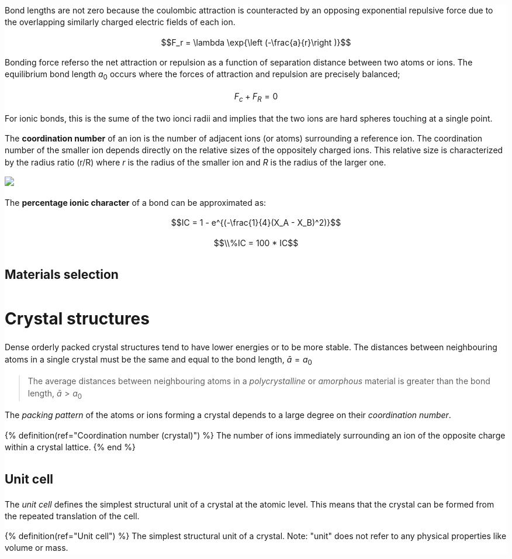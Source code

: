 Bond lengths are not zero because the coulombic attraction is counteracted by an opposing exponential repulsive force due to the overlapping similarly charged electric fields of each ion.

$$F_r = \lambda \exp{\left (-\frac{a}{r}\right )}$$

Bonding force referso the net attraction or repulsion as a function of separation distance between two atoms or ions.
The equilibrium bond length $a_0$ occurs where the forces of attraction and repulsion are precisely balanced;

$$F_c + F_R = 0$$

For ionic bonds, this is the sume of the two ionci radii and implies that the two ions are hard spheres touching at a single point.

The **coordination number** of an ion is the number of adjacent ions (or atoms) surrounding a reference ion.
The coordination number of the smaller ion depends directly on the relative sizes of the oppositely charged ions.
This relative size is characterized by the radius ratio (r/R) where $r$ is the radius of the smaller ion and $R$ is the radius of the larger one.

<img src="/images/coordination-number.png" />

The **percentage ionic character** of a bond can be approximated as:

$$IC = 1 - e^{(-\frac{1}{4}(X_A - X_B)^2)}$$

$$\\%IC = 100 * IC$$

## Materials selection


# Crystal structures

Dense orderly packed crystal structures tend to have lower energies or to be more stable.
The distances between neighbouring atoms in a single crystal must be the same and equal to the bond length, $\bar{a} = a_0$

> The average distances between neighbouring atoms in a _polycrystalline_ or _amorphous_ material is greater than the bond length, $\bar{a} > a_0$

The _packing pattern_ of the atoms or ions forming a crystal depends to a large degree on their _coordination number_.

{% definition(ref="Coordination number (crystal)") %}
The number of ions immediately surrounding an ion of the opposite charge within a crystal lattice.
{% end %}

## Unit cell

The _unit cell_ defines the simplest structural unit of a crystal at the atomic level.
This means that the crystal can be formed from the repeated translation of the cell.

{% definition(ref="Unit cell") %}
The simplest structural unit of a crystal.
Note: "unit" does not refer to any physical properties like volume or mass.
